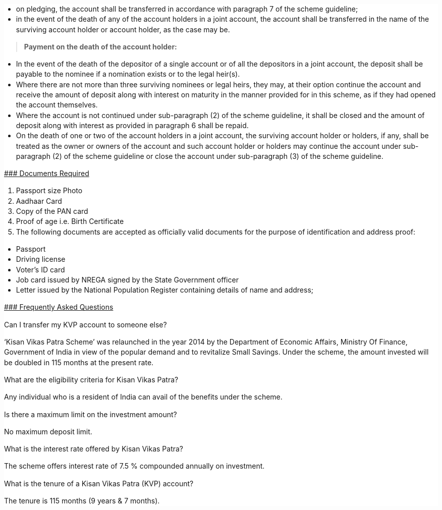 *   on pledging, the account shall be transferred in accordance with paragraph 7 of the scheme guideline;
*   in the event of the death of any of the account holders in a joint account, the account shall be transferred in the name of the surviving account holder or account holder, as the case may be.

> **Payment on the death of the account holder:**

*   In the event of the death of the depositor of a single account or of all the depositors in a joint account, the deposit shall be payable to the nominee if a nomination exists or to the legal heir(s).
*   Where there are not more than three surviving nominees or legal heirs, they may, at their option continue the account and receive the amount of deposit along with interest on maturity in the manner provided for in this scheme, as if they had opened the account themselves.
*   Where the account is not continued under sub-paragraph (2) of the scheme guideline, it shall be closed and the amount of deposit along with interest as provided in paragraph 6 shall be repaid.
*   On the death of one or two of the account holders in a joint account, the surviving account holder or holders, if any, shall be treated as the owner or owners of the account and such account holder or holders may continue the account under sub-paragraph (2) of the scheme guideline or close the account under sub-paragraph (3) of the scheme guideline.

[### Documents Required](https://www.myscheme.gov.in/schemes/kvps#documents-required)

1.  Passport size Photo
2.  Aadhaar Card
3.  Copy of the PAN card
4.  Proof of age i.e. Birth Certificate
5.  The following documents are accepted as officially valid documents for the purpose of identification and address proof:

*   Passport
*   Driving license
*   Voter’s ID card
*   Job card issued by NREGA signed by the State Government officer
*   Letter issued by the National Population Register containing details of name and address;

[### Frequently Asked Questions](https://www.myscheme.gov.in/schemes/kvps#faqs)

Can I transfer my KVP account to someone else?

‘Kisan Vikas Patra Scheme’ was relaunched in the year 2014 by the Department of Economic Affairs, Ministry Of Finance, Government of India in view of the popular demand and to revitalize Small Savings. Under the scheme, the amount invested will be doubled in 115 months at the present rate.

What are the eligibility criteria for Kisan Vikas Patra?

Any individual who is a resident of India can avail of the benefits under the scheme.

Is there a maximum limit on the investment amount?

No maximum deposit limit.

What is the interest rate offered by Kisan Vikas Patra?

The scheme offers interest rate of 7.5 % compounded annually on investment.

What is the tenure of a Kisan Vikas Patra (KVP) account?

The tenure is 115 months (9 years & 7 months).
